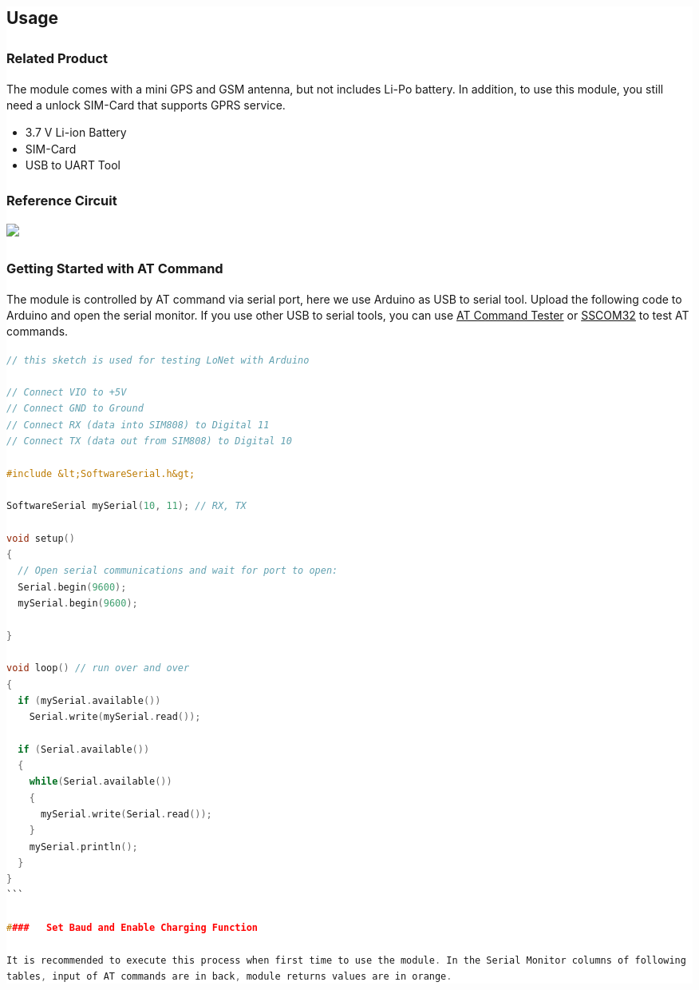 ##   Usage  

###   Related Product

The module comes with a mini GPS and GSM antenna, but not includes Li-Po battery. In addition, to use this module, you still need a unlock SIM-Card that supports GPRS service.

*   3.7 V Li-ion Battery
*   SIM-Card
*   USB to UART Tool

###   Reference Circuit

![](https://files.seeedstudio.com/wiki/Mini-GSM-GPRS-GPS-Breakout-SIM808/img/Rerfer_Circuit_SIM808.png)

###   Getting Started with AT Command

The module is controlled by AT command via serial port, here we use Arduino as USB to serial tool. Upload the following code to Arduino and open the serial monitor. If you use other USB to serial tools, you can use [AT Command Tester](https://seeeddoc.github.io/AT_Command_Tester_Application/) or [SSCOM32](https://files.seeedstudio.com/wiki/Mini-GSM-GPRS-GPS-Breakout-SIM808/res/Sscom32E.zip) to test AT commands.

````c
// this sketch is used for testing LoNet with Arduino

// Connect VIO to +5V
// Connect GND to Ground
// Connect RX (data into SIM808) to Digital 11
// Connect TX (data out from SIM808) to Digital 10

#include &lt;SoftwareSerial.h&gt;

SoftwareSerial mySerial(10, 11); // RX, TX

void setup()  
{
  // Open serial communications and wait for port to open:
  Serial.begin(9600);
  mySerial.begin(9600);

}

void loop() // run over and over
{
  if (mySerial.available())
    Serial.write(mySerial.read());

  if (Serial.available())
  {
    while(Serial.available())
    {
      mySerial.write(Serial.read());
    }
    mySerial.println();
  }
}
```

####   Set Baud and Enable Charging Function

It is recommended to execute this process when first time to use the module. In the Serial Monitor columns of following tables, input of AT commands are in back, module returns values are in orange.

````